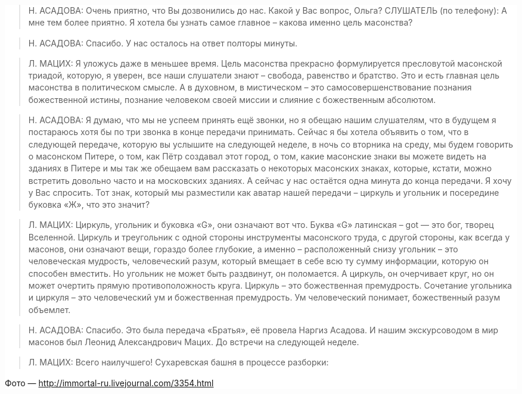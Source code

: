 
>Н. АСАДОВА: Очень приятно, что Вы дозвонились до нас. Какой у Вас вопрос, Ольга?  СЛУШАТЕЛЬ (по телефону): А мне тем более приятно. Я хотела бы узнать самое главное – какова именно цель масонства?  


>Н. АСАДОВА: Спасибо. У нас осталось на ответ полторы минуты.  


>Л. МАЦИХ: Я уложусь даже в меньшее время. Цель масонства прекрасно формулируется пресловутой масонской триадой, которую, я уверен, все наши слушатели знают – свобода, равенство и братство. Это и есть главная цель масонства в политическом смысле. А в духовном, в мистическом – это самосовершенствование познания божественной истины, познание человеком своей миссии и слияние с божественным абсолютом.   


>Н. АСАДОВА: Я думаю, что мы не успеем принять ещё звонки, но я обещаю нашим слушателям, что в будущем я постараюсь хотя бы по три звонка в конце передачи принимать. Сейчас я бы хотела объявить о том, что в следующей передаче, которую вы услышите на следующей неделе, в ночь со вторника на среду, мы будем говорить о масонском Питере, о том, как Пётр создавал этот город, о том, какие масонские знаки вы можете видеть на зданиях в Питере и мы так же обещаем вам рассказать о некоторых масонских знаках, которые, кстати, можно встретить довольно часто и на московских зданиях.  А сейчас у нас остаётся одна минута до конца передачи. Я хочу у Вас спросить. Тот знак, который мы разместили как аватар нашей передачи – циркуль и угольник и посередине буковка «Ж», что это значит?  


>Л. МАЦИХ: Циркуль, угольник и буковка «G», они означают вот что. Буква «G» латинская – got  — это бог, творец Вселенной. Циркуль и треугольник с одной стороны  инструменты масонского труда, с другой стороны, как всегда у масонов, они означают вещи, гораздо более глубокие, а именно – расположенный снизу угольник – это человеческая мудрость, человеческий разум, который вмещает в себе всю ту сумму информации, которую он способен вместить. Но угольник не может быть раздвинут, он поломается. А циркуль, он очерчивает круг, но он может очертить прямую противоположность круга.  Циркуль – это божественная премудрость. Сочетание угольника и циркуля – это человеческий ум и божественная премудрость. Ум человеческий понимает, божественный разум объемлет.  


>Н. АСАДОВА: Спасибо. Это была передача «Братья», её провела Наргиз Асадова. И нашим экскурсоводом в мир масонов был Леонид Александрович Мацих. До встречи на следующей неделе.  


>Л. МАЦИХ: Всего наилучшего!  Сухаревская башня в процессе разборки:          

Фото — http://immortal-ru.livejournal.com/3354.html
